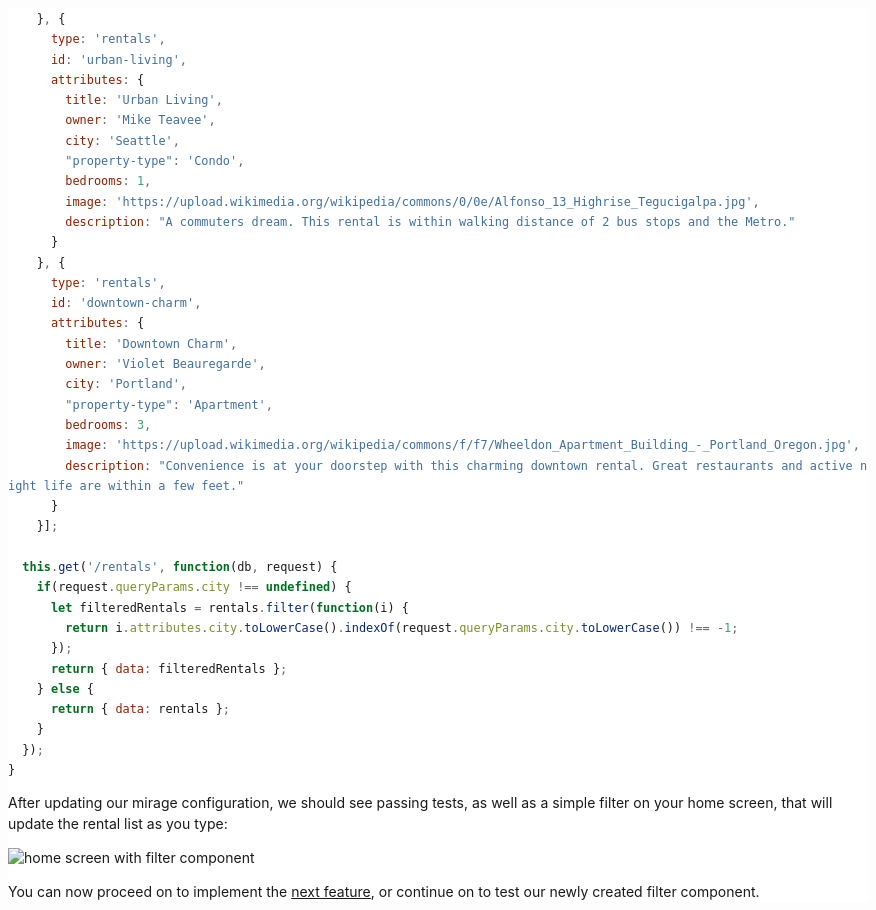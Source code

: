```mirage/config.js
    }, {
      type: 'rentals',
      id: 'urban-living',
      attributes: {
        title: 'Urban Living',
        owner: 'Mike Teavee',
        city: 'Seattle',
        "property-type": 'Condo',
        bedrooms: 1,
        image: 'https://upload.wikimedia.org/wikipedia/commons/0/0e/Alfonso_13_Highrise_Tegucigalpa.jpg',
        description: "A commuters dream. This rental is within walking distance of 2 bus stops and the Metro."
      }
    }, {
      type: 'rentals',
      id: 'downtown-charm',
      attributes: {
        title: 'Downtown Charm',
        owner: 'Violet Beauregarde',
        city: 'Portland',
        "property-type": 'Apartment',
        bedrooms: 3,
        image: 'https://upload.wikimedia.org/wikipedia/commons/f/f7/Wheeldon_Apartment_Building_-_Portland_Oregon.jpg',
        description: "Convenience is at your doorstep with this charming downtown rental. Great restaurants and active night life are within a few feet."
      }
    }];

  this.get('/rentals', function(db, request) {
    if(request.queryParams.city !== undefined) {
      let filteredRentals = rentals.filter(function(i) {
        return i.attributes.city.toLowerCase().indexOf(request.queryParams.city.toLowerCase()) !== -1;
      });
      return { data: filteredRentals };
    } else {
      return { data: rentals };
    }
  });
}
```

After updating our mirage configuration, we should see passing tests, as well as a simple filter on your home screen,
that will update the rental list as you type:

![home screen with filter component](../../images/autocomplete-component/styled-super-rentals-filter.png)

You can now proceed on to implement the [next feature](../service/), or continue on to test our newly created filter component.
